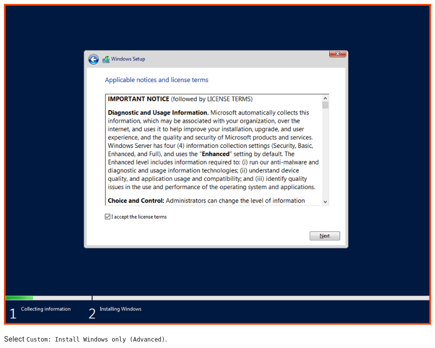 ![dc-5|540](images/building-home-lab-part-6/dc-5.png)

Select `Custom: Install Windows only (Advanced)`.
